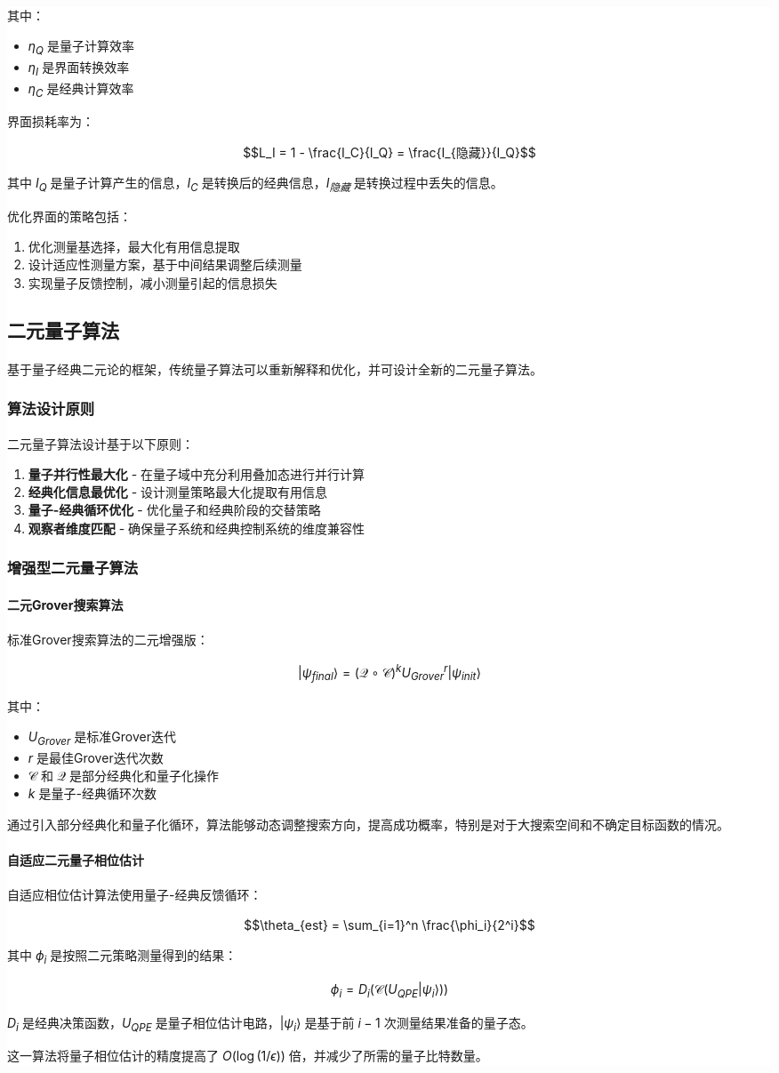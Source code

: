 其中：
- $\eta_Q$ 是量子计算效率
- $\eta_I$ 是界面转换效率
- $\eta_C$ 是经典计算效率

界面损耗率为：

$$L_I = 1 - \frac{I_C}{I_Q} = \frac{I_{隐藏}}{I_Q}$$

其中 $I_Q$ 是量子计算产生的信息，$I_C$ 是转换后的经典信息，$I_{隐藏}$ 是转换过程中丢失的信息。

优化界面的策略包括：
1. 优化测量基选择，最大化有用信息提取
2. 设计适应性测量方案，基于中间结果调整后续测量
3. 实现量子反馈控制，减小测量引起的信息损失

## 二元量子算法

基于量子经典二元论的框架，传统量子算法可以重新解释和优化，并可设计全新的二元量子算法。

### 算法设计原则

二元量子算法设计基于以下原则：

1. **量子并行性最大化** - 在量子域中充分利用叠加态进行并行计算
2. **经典化信息最优化** - 设计测量策略最大化提取有用信息
3. **量子-经典循环优化** - 优化量子和经典阶段的交替策略
4. **观察者维度匹配** - 确保量子系统和经典控制系统的维度兼容性

### 增强型二元量子算法

#### 二元Grover搜索算法

标准Grover搜索算法的二元增强版：

$$|\psi_{final}\rangle = (\mathcal{Q} \circ \mathcal{C})^k U_{Grover}^r |\psi_{init}\rangle$$

其中：
- $U_{Grover}$ 是标准Grover迭代
- $r$ 是最佳Grover迭代次数
- $\mathcal{C}$ 和 $\mathcal{Q}$ 是部分经典化和量子化操作
- $k$ 是量子-经典循环次数

通过引入部分经典化和量子化循环，算法能够动态调整搜索方向，提高成功概率，特别是对于大搜索空间和不确定目标函数的情况。

#### 自适应二元量子相位估计

自适应相位估计算法使用量子-经典反馈循环：

$$\theta_{est} = \sum_{i=1}^n \frac{\phi_i}{2^i}$$

其中 $\phi_i$ 是按照二元策略测量得到的结果：

$$\phi_i = D_i(\mathcal{C}(U_{QPE}|\psi_i\rangle))$$

$D_i$ 是经典决策函数，$U_{QPE}$ 是量子相位估计电路，$|\psi_i\rangle$ 是基于前 $i-1$ 次测量结果准备的量子态。

这一算法将量子相位估计的精度提高了 $O(\log(1/\epsilon))$ 倍，并减少了所需的量子比特数量。
